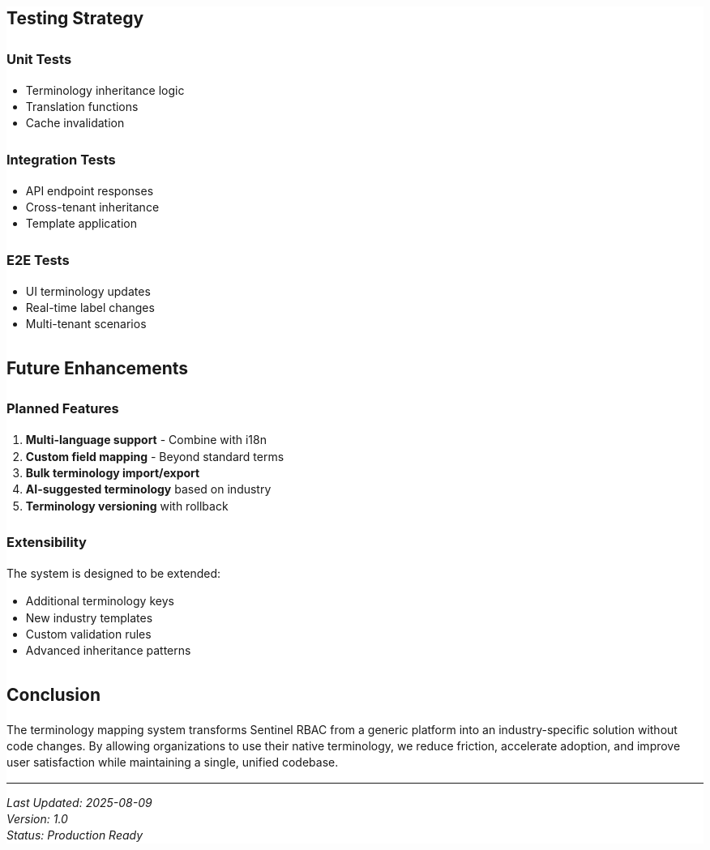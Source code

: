 ## Testing Strategy

### Unit Tests
- Terminology inheritance logic
- Translation functions
- Cache invalidation

### Integration Tests
- API endpoint responses
- Cross-tenant inheritance
- Template application

### E2E Tests
- UI terminology updates
- Real-time label changes
- Multi-tenant scenarios

## Future Enhancements

### Planned Features
1. **Multi-language support** - Combine with i18n
2. **Custom field mapping** - Beyond standard terms
3. **Bulk terminology import/export**
4. **AI-suggested terminology** based on industry
5. **Terminology versioning** with rollback

### Extensibility
The system is designed to be extended:
- Additional terminology keys
- New industry templates
- Custom validation rules
- Advanced inheritance patterns

## Conclusion

The terminology mapping system transforms Sentinel RBAC from a generic platform into an industry-specific solution without code changes. By allowing organizations to use their native terminology, we reduce friction, accelerate adoption, and improve user satisfaction while maintaining a single, unified codebase.

---

*Last Updated: 2025-08-09*  
*Version: 1.0*  
*Status: Production Ready*